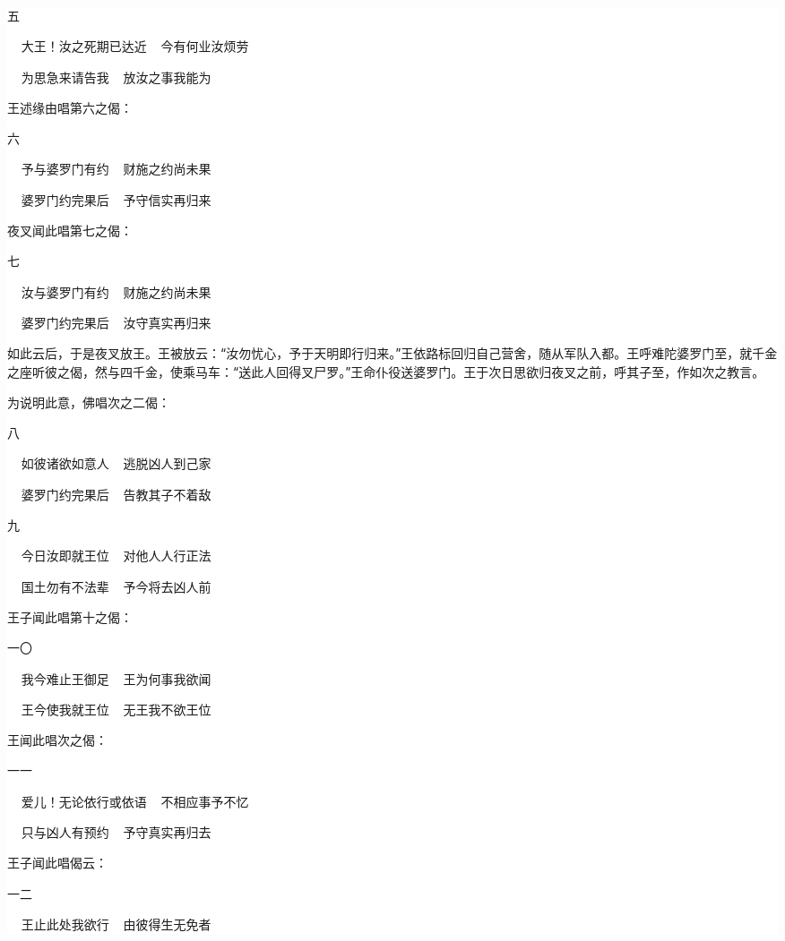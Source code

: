 五

&nbsp;&nbsp;&nbsp;&nbsp;大王！汝之死期已达近&nbsp;&nbsp;&nbsp;&nbsp;今有何业汝烦劳

&nbsp;&nbsp;&nbsp;&nbsp;为思急来请告我&nbsp;&nbsp;&nbsp;&nbsp;放汝之事我能为


王述缘由唱第六之偈：

六

&nbsp;&nbsp;&nbsp;&nbsp;予与婆罗门有约&nbsp;&nbsp;&nbsp;&nbsp;财施之约尚未果

&nbsp;&nbsp;&nbsp;&nbsp;婆罗门约完果后&nbsp;&nbsp;&nbsp;&nbsp;予守信实再归来


夜叉闻此唱第七之偈：

七

&nbsp;&nbsp;&nbsp;&nbsp;汝与婆罗门有约&nbsp;&nbsp;&nbsp;&nbsp;财施之约尚未果

&nbsp;&nbsp;&nbsp;&nbsp;婆罗门约完果后&nbsp;&nbsp;&nbsp;&nbsp;汝守真实再归来


如此云后，于是夜叉放王。王被放云：“汝勿忧心，予于天明即行归来。”王依路标回归自己营舍，随从军队入都。王呼难陀婆罗门至，就千金之座听彼之偈，然与四千金，使乘马车：“送此人回得叉尸罗。”王命仆役送婆罗门。王于次日思欲归夜叉之前，呼其子至，作如次之教言。

为说明此意，佛唱次之二偈：

八

&nbsp;&nbsp;&nbsp;&nbsp;如彼诸欲如意人&nbsp;&nbsp;&nbsp;&nbsp;逃脱凶人到己家

&nbsp;&nbsp;&nbsp;&nbsp;婆罗门约完果后&nbsp;&nbsp;&nbsp;&nbsp;告教其子不着敌


九

&nbsp;&nbsp;&nbsp;&nbsp;今日汝即就王位&nbsp;&nbsp;&nbsp;&nbsp;对他人人行正法

&nbsp;&nbsp;&nbsp;&nbsp;国土勿有不法辈&nbsp;&nbsp;&nbsp;&nbsp;予今将去凶人前


王子闻此唱第十之偈：

一〇

&nbsp;&nbsp;&nbsp;&nbsp;我今难止王御足&nbsp;&nbsp;&nbsp;&nbsp;王为何事我欲闻

&nbsp;&nbsp;&nbsp;&nbsp;王今使我就王位&nbsp;&nbsp;&nbsp;&nbsp;无王我不欲王位


王闻此唱次之偈：

一一

&nbsp;&nbsp;&nbsp;&nbsp;爱儿！无论依行或依语&nbsp;&nbsp;&nbsp;&nbsp;不相应事予不忆

&nbsp;&nbsp;&nbsp;&nbsp;只与凶人有预约&nbsp;&nbsp;&nbsp;&nbsp;予守真实再归去


王子闻此唱偈云：

一二

&nbsp;&nbsp;&nbsp;&nbsp;王止此处我欲行&nbsp;&nbsp;&nbsp;&nbsp;由彼得生无免者
